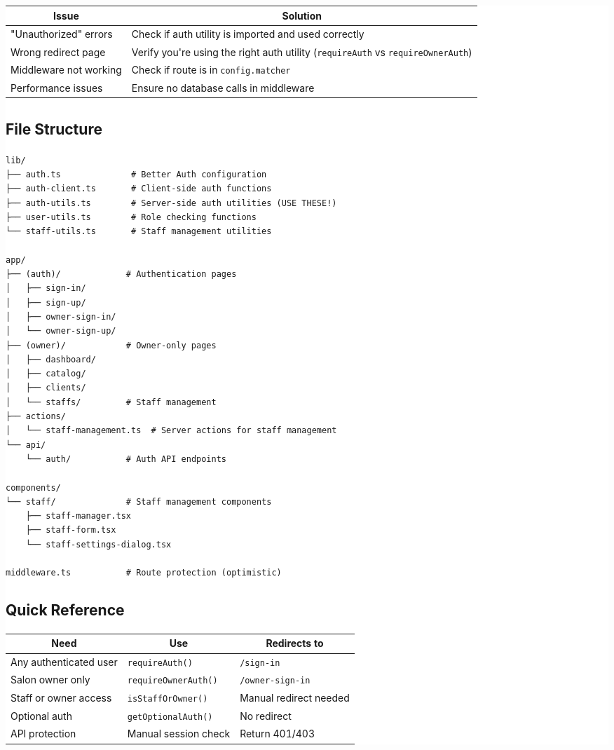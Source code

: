 | Issue | Solution |
|-------|----------|
| "Unauthorized" errors | Check if auth utility is imported and used correctly |
| Wrong redirect page | Verify you're using the right auth utility (`requireAuth` vs `requireOwnerAuth`) |
| Middleware not working | Check if route is in `config.matcher` |
| Performance issues | Ensure no database calls in middleware |

## File Structure

```
lib/
├── auth.ts              # Better Auth configuration
├── auth-client.ts       # Client-side auth functions
├── auth-utils.ts        # Server-side auth utilities (USE THESE!)
├── user-utils.ts        # Role checking functions
└── staff-utils.ts       # Staff management utilities

app/
├── (auth)/             # Authentication pages
│   ├── sign-in/
│   ├── sign-up/
│   ├── owner-sign-in/
│   └── owner-sign-up/
├── (owner)/            # Owner-only pages
│   ├── dashboard/
│   ├── catalog/
│   ├── clients/
│   └── staffs/         # Staff management
├── actions/
│   └── staff-management.ts  # Server actions for staff management
└── api/
    └── auth/           # Auth API endpoints

components/
└── staff/              # Staff management components
    ├── staff-manager.tsx
    ├── staff-form.tsx
    └── staff-settings-dialog.tsx

middleware.ts           # Route protection (optimistic)
```

## Quick Reference

| Need | Use | Redirects to |
|------|-----|--------------|
| Any authenticated user | `requireAuth()` | `/sign-in` |
| Salon owner only | `requireOwnerAuth()` | `/owner-sign-in` |
| Staff or owner access | `isStaffOrOwner()` | Manual redirect needed |
| Optional auth | `getOptionalAuth()` | No redirect |
| API protection | Manual session check | Return 401/403 |
